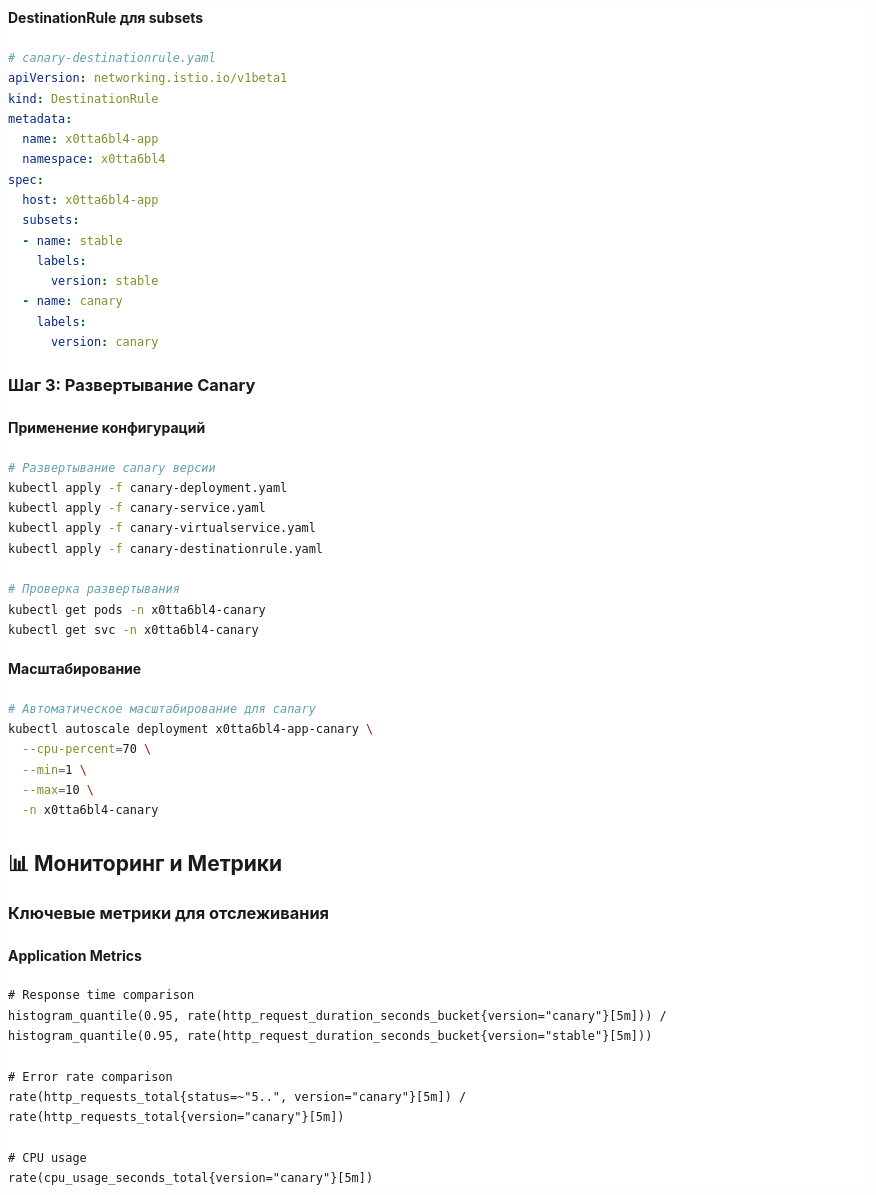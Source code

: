 #### DestinationRule для subsets
```yaml
# canary-destinationrule.yaml
apiVersion: networking.istio.io/v1beta1
kind: DestinationRule
metadata:
  name: x0tta6bl4-app
  namespace: x0tta6bl4
spec:
  host: x0tta6bl4-app
  subsets:
  - name: stable
    labels:
      version: stable
  - name: canary
    labels:
      version: canary
```

### Шаг 3: Развертывание Canary

#### Применение конфигураций
```bash
# Развертывание canary версии
kubectl apply -f canary-deployment.yaml
kubectl apply -f canary-service.yaml
kubectl apply -f canary-virtualservice.yaml
kubectl apply -f canary-destinationrule.yaml

# Проверка развертывания
kubectl get pods -n x0tta6bl4-canary
kubectl get svc -n x0tta6bl4-canary
```

#### Масштабирование
```bash
# Автоматическое масштабирование для canary
kubectl autoscale deployment x0tta6bl4-app-canary \
  --cpu-percent=70 \
  --min=1 \
  --max=10 \
  -n x0tta6bl4-canary
```

## 📊 Мониторинг и Метрики

### Ключевые метрики для отслеживания

#### Application Metrics
```promql
# Response time comparison
histogram_quantile(0.95, rate(http_request_duration_seconds_bucket{version="canary"}[5m])) /
histogram_quantile(0.95, rate(http_request_duration_seconds_bucket{version="stable"}[5m]))

# Error rate comparison
rate(http_requests_total{status=~"5..", version="canary"}[5m]) /
rate(http_requests_total{version="canary"}[5m])

# CPU usage
rate(cpu_usage_seconds_total{version="canary"}[5m])
```
